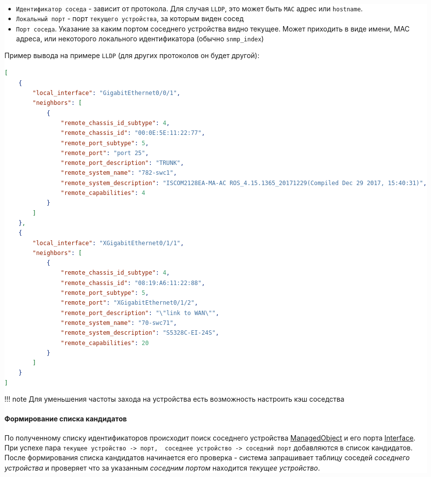 * `Идентификатор соседа` - зависит от протокола. Для случая `LLDP`, это может быть `MAC` адрес или `hostname`.
* `Локальный порт` - порт `текущего устройства`, за которым виден сосед
* `Порт соседа`. Указание за каким портом соседнего устройства видно текущее. Может приходить в виде имени, MAC адреса, или некоторого локального идентификатора (обычно `snmp_index`)

Пример вывода на примере `LLDP` (для других протоколов он будет другой):

```json
[
    {
        "local_interface": "GigabitEthernet0/0/1",
        "neighbors": [
            {
                "remote_chassis_id_subtype": 4,
                "remote_chassis_id": "00:0E:5E:11:22:77",
                "remote_port_subtype": 5,
                "remote_port": "port 25",
                "remote_port_description": "TRUNK",
                "remote_system_name": "782-swc1",
                "remote_system_description": "ISCOM2128EA-MA-AC ROS_4.15.1365_20171229(Compiled Dec 29 2017, 15:40:31)",
                "remote_capabilities": 4
            }
        ]
    },
    {
        "local_interface": "XGigabitEthernet0/1/1",
        "neighbors": [
            {
                "remote_chassis_id_subtype": 4,
                "remote_chassis_id": "08:19:A6:11:22:88",
                "remote_port_subtype": 5,
                "remote_port": "XGigabitEthernet0/1/2",
                "remote_port_description": "\"link to WAN\"",
                "remote_system_name": "70-swc71",
                "remote_system_description": "S5328C-EI-24S",
                "remote_capabilities": 20
            }
        ]
    }
]
```


!!! note
    Для уменьшения частоты захода на устройства есть возможность настроить кэш соседства

#### Формирование списка кандидатов

По полученному списку идентификаторов происходит поиск соседнего устройства [ManagedObject](../../concepts/managed-object/index.md) 
и его порта [Interface](../../concepts/interface/index.md). 
При успехе пара `текущее устройство -> порт,  соседнее устройство -> соседний порт` добавляются в список кандидатов. 
После формирования списка кандидатов начинается его проверка - система запрашивает таблицу соседей *соседнего устройства* 
и проверяет что за указанным *соседним портом* находится *текущее устройство*.
